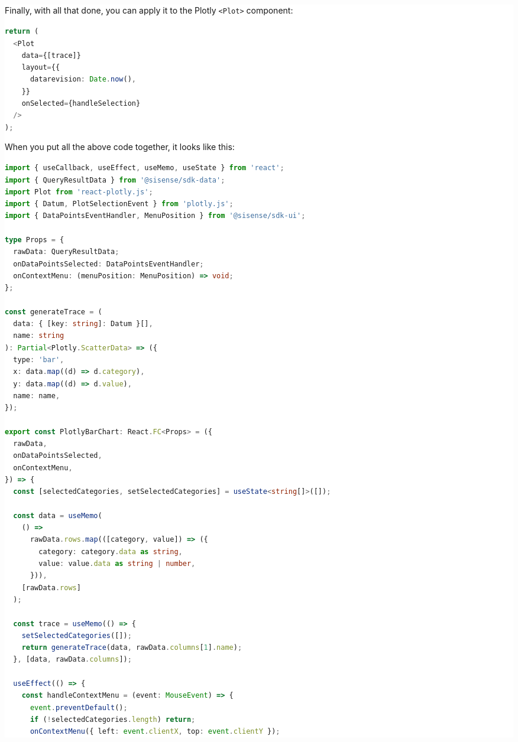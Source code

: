 
Finally, with all that done, you can apply it to the Plotly `<Plot>` component:

```ts
return (
  <Plot
    data={[trace]}
    layout={{
      datarevision: Date.now(),
    }}
    onSelected={handleSelection}
  />
);
```

When you put all the above code together, it looks like this:

```ts
import { useCallback, useEffect, useMemo, useState } from 'react';
import { QueryResultData } from '@sisense/sdk-data';
import Plot from 'react-plotly.js';
import { Datum, PlotSelectionEvent } from 'plotly.js';
import { DataPointsEventHandler, MenuPosition } from '@sisense/sdk-ui';

type Props = {
  rawData: QueryResultData;
  onDataPointsSelected: DataPointsEventHandler;
  onContextMenu: (menuPosition: MenuPosition) => void;
};

const generateTrace = (
  data: { [key: string]: Datum }[],
  name: string
): Partial<Plotly.ScatterData> => ({
  type: 'bar',
  x: data.map((d) => d.category),
  y: data.map((d) => d.value),
  name: name,
});

export const PlotlyBarChart: React.FC<Props> = ({
  rawData,
  onDataPointsSelected,
  onContextMenu,
}) => {
  const [selectedCategories, setSelectedCategories] = useState<string[]>([]);

  const data = useMemo(
    () =>
      rawData.rows.map(([category, value]) => ({
        category: category.data as string,
        value: value.data as string | number,
      })),
    [rawData.rows]
  );

  const trace = useMemo(() => {
    setSelectedCategories([]);
    return generateTrace(data, rawData.columns[1].name);
  }, [data, rawData.columns]);

  useEffect(() => {
    const handleContextMenu = (event: MouseEvent) => {
      event.preventDefault();
      if (!selectedCategories.length) return;
      onContextMenu({ left: event.clientX, top: event.clientY });
```